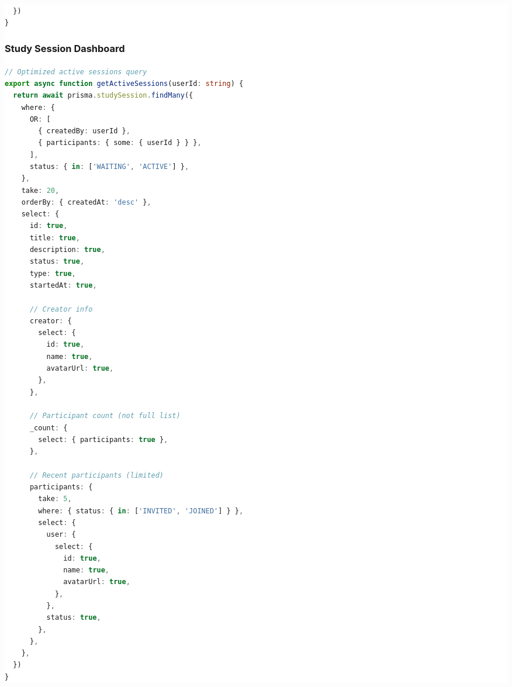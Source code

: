 ```typescript
  })
}
```

### Study Session Dashboard

```typescript
// Optimized active sessions query
export async function getActiveSessions(userId: string) {
  return await prisma.studySession.findMany({
    where: {
      OR: [
        { createdBy: userId },
        { participants: { some: { userId } } },
      ],
      status: { in: ['WAITING', 'ACTIVE'] },
    },
    take: 20,
    orderBy: { createdAt: 'desc' },
    select: {
      id: true,
      title: true,
      description: true,
      status: true,
      type: true,
      startedAt: true,
      
      // Creator info
      creator: {
        select: {
          id: true,
          name: true,
          avatarUrl: true,
        },
      },
      
      // Participant count (not full list)
      _count: {
        select: { participants: true },
      },
      
      // Recent participants (limited)
      participants: {
        take: 5,
        where: { status: { in: ['INVITED', 'JOINED'] } },
        select: {
          user: {
            select: {
              id: true,
              name: true,
              avatarUrl: true,
            },
          },
          status: true,
        },
      },
    },
  })
}
```
